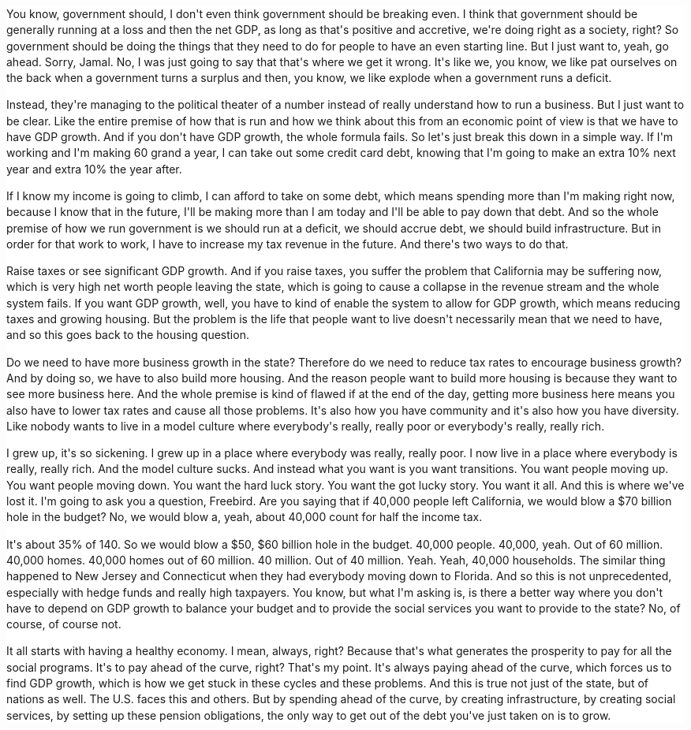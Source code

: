You know, government should, I don't even think government should be breaking even. I think that government should be generally running at a loss and then the net GDP, as long as that's positive and accretive, we're doing right as a society, right? So government should be doing the things that they need to do for people to have an even starting line. But I just want to, yeah, go ahead. Sorry, Jamal. No, I was just going to say that that's where we get it wrong. It's like we, you know, we like pat ourselves on the back when a government turns a surplus and then, you know, we like explode when a government runs a deficit.

Instead, they're managing to the political theater of a number instead of really understand how to run a business. But I just want to be clear. Like the entire premise of how that is run and how we think about this from an economic point of view is that we have to have GDP growth. And if you don't have GDP growth, the whole formula fails. So let's just break this down in a simple way. If I'm working and I'm making 60 grand a year, I can take out some credit card debt, knowing that I'm going to make an extra 10% next year and extra 10% the year after.

If I know my income is going to climb, I can afford to take on some debt, which means spending more than I'm making right now, because I know that in the future, I'll be making more than I am today and I'll be able to pay down that debt. And so the whole premise of how we run government is we should run at a deficit, we should accrue debt, we should build infrastructure. But in order for that work to work, I have to increase my tax revenue in the future. And there's two ways to do that.

Raise taxes or see significant GDP growth. And if you raise taxes, you suffer the problem that California may be suffering now, which is very high net worth people leaving the state, which is going to cause a collapse in the revenue stream and the whole system fails. If you want GDP growth, well, you have to kind of enable the system to allow for GDP growth, which means reducing taxes and growing housing. But the problem is the life that people want to live doesn't necessarily mean that we need to have, and so this goes back to the housing question.

Do we need to have more business growth in the state? Therefore do we need to reduce tax rates to encourage business growth? And by doing so, we have to also build more housing. And the reason people want to build more housing is because they want to see more business here. And the whole premise is kind of flawed if at the end of the day, getting more business here means you also have to lower tax rates and cause all those problems. It's also how you have community and it's also how you have diversity. Like nobody wants to live in a model culture where everybody's really, really poor or everybody's really, really rich.

I grew up, it's so sickening. I grew up in a place where everybody was really, really poor. I now live in a place where everybody is really, really rich. And the model culture sucks. And instead what you want is you want transitions. You want people moving up. You want people moving down. You want the hard luck story. You want the got lucky story. You want it all. And this is where we've lost it. I'm going to ask you a question, Freebird. Are you saying that if 40,000 people left California, we would blow a $70 billion hole in the budget? No, we would blow a, yeah, about 40,000 count for half the income tax.

It's about 35% of 140. So we would blow a $50, $60 billion hole in the budget. 40,000 people. 40,000, yeah. Out of 60 million. 40,000 homes. 40,000 homes out of 60 million. 40 million. Out of 40 million. Yeah. Yeah, 40,000 households. The similar thing happened to New Jersey and Connecticut when they had everybody moving down to Florida. And so this is not unprecedented, especially with hedge funds and really high taxpayers. You know, but what I'm asking is, is there a better way where you don't have to depend on GDP growth to balance your budget and to provide the social services you want to provide to the state? No, of course, of course not.

It all starts with having a healthy economy. I mean, always, right? Because that's what generates the prosperity to pay for all the social programs. It's to pay ahead of the curve, right? That's my point. It's always paying ahead of the curve, which forces us to find GDP growth, which is how we get stuck in these cycles and these problems. And this is true not just of the state, but of nations as well. The U.S. faces this and others. But by spending ahead of the curve, by creating infrastructure, by creating social services, by setting up these pension obligations, the only way to get out of the debt you've just taken on is to grow.
